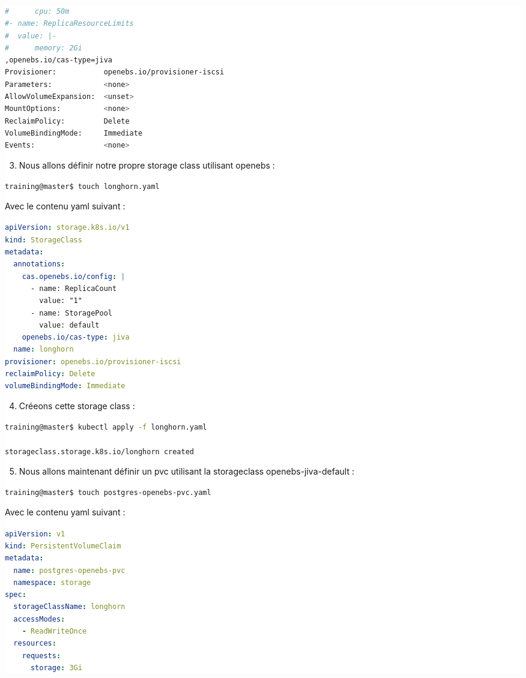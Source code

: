 ```bash
#      cpu: 50m
#- name: ReplicaResourceLimits
#  value: |-
#      memory: 2Gi
,openebs.io/cas-type=jiva
Provisioner:           openebs.io/provisioner-iscsi
Parameters:            <none>
AllowVolumeExpansion:  <unset>
MountOptions:          <none>
ReclaimPolicy:         Delete
VolumeBindingMode:     Immediate
Events:                <none>
```

3. Nous allons définir notre propre storage class utilisant openebs :

```bash
training@master$ touch longhorn.yaml
```

Avec le contenu yaml suivant :

```yaml
apiVersion: storage.k8s.io/v1
kind: StorageClass
metadata:
  annotations:
    cas.openebs.io/config: |
      - name: ReplicaCount
        value: "1"
      - name: StoragePool
        value: default
    openebs.io/cas-type: jiva
  name: longhorn
provisioner: openebs.io/provisioner-iscsi
reclaimPolicy: Delete
volumeBindingMode: Immediate
```

4. Créeons cette storage class :

```bash
training@master$ kubectl apply -f longhorn.yaml

storageclass.storage.k8s.io/longhorn created
```

5. Nous allons maintenant définir un pvc utilisant la storageclass openebs-jiva-default :

```bash
training@master$ touch postgres-openebs-pvc.yaml
```

Avec le contenu yaml suivant :

```yaml
apiVersion: v1
kind: PersistentVolumeClaim
metadata:
  name: postgres-openebs-pvc
  namespace: storage
spec:
  storageClassName: longhorn
  accessModes:
    - ReadWriteOnce
  resources:
    requests:
      storage: 3Gi
```
